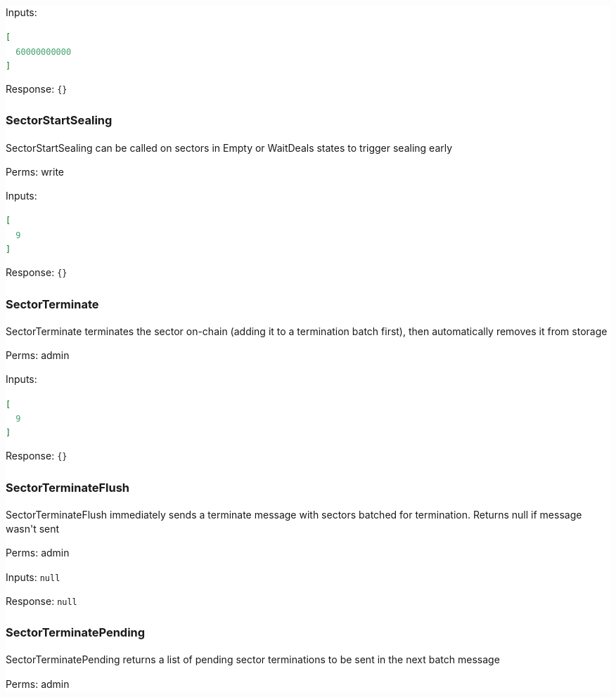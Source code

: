 Inputs:
```json
[
  60000000000
]
```

Response: `{}`

### SectorStartSealing
SectorStartSealing can be called on sectors in Empty or WaitDeals states
to trigger sealing early


Perms: write

Inputs:
```json
[
  9
]
```

Response: `{}`

### SectorTerminate
SectorTerminate terminates the sector on-chain (adding it to a termination batch first), then
automatically removes it from storage


Perms: admin

Inputs:
```json
[
  9
]
```

Response: `{}`

### SectorTerminateFlush
SectorTerminateFlush immediately sends a terminate message with sectors batched for termination.
Returns null if message wasn't sent


Perms: admin

Inputs: `null`

Response: `null`

### SectorTerminatePending
SectorTerminatePending returns a list of pending sector terminations to be sent in the next batch message


Perms: admin

